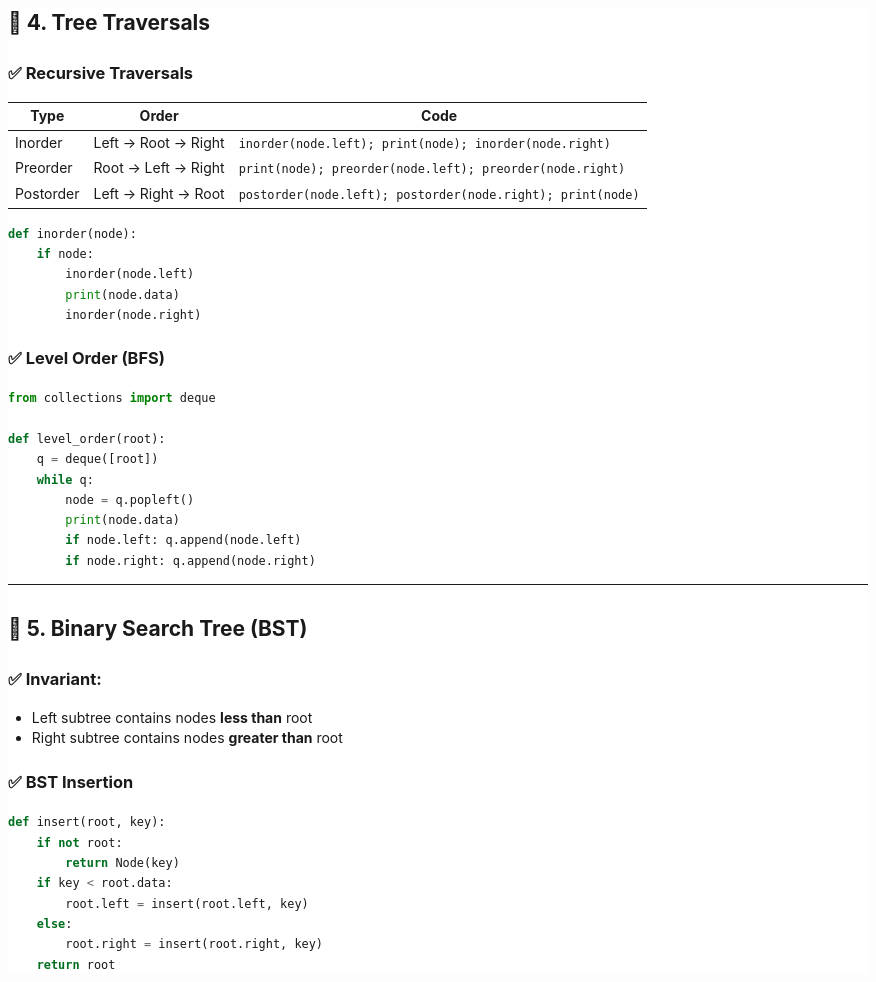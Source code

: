 
## 🔹 4. **Tree Traversals**

### ✅ Recursive Traversals

| Type      | Order               | Code                                                       |
| --------- | ------------------- | ---------------------------------------------------------- |
| Inorder   | Left → Root → Right | `inorder(node.left); print(node); inorder(node.right)`     |
| Preorder  | Root → Left → Right | `print(node); preorder(node.left); preorder(node.right)`   |
| Postorder | Left → Right → Root | `postorder(node.left); postorder(node.right); print(node)` |

```python
def inorder(node):
    if node:
        inorder(node.left)
        print(node.data)
        inorder(node.right)
```

### ✅ Level Order (BFS)

```python
from collections import deque

def level_order(root):
    q = deque([root])
    while q:
        node = q.popleft()
        print(node.data)
        if node.left: q.append(node.left)
        if node.right: q.append(node.right)
```

---

## 🔹 5. **Binary Search Tree (BST)**

### ✅ Invariant:

* Left subtree contains nodes **less than** root
* Right subtree contains nodes **greater than** root

### ✅ BST Insertion

```python
def insert(root, key):
    if not root:
        return Node(key)
    if key < root.data:
        root.left = insert(root.left, key)
    else:
        root.right = insert(root.right, key)
    return root
```
